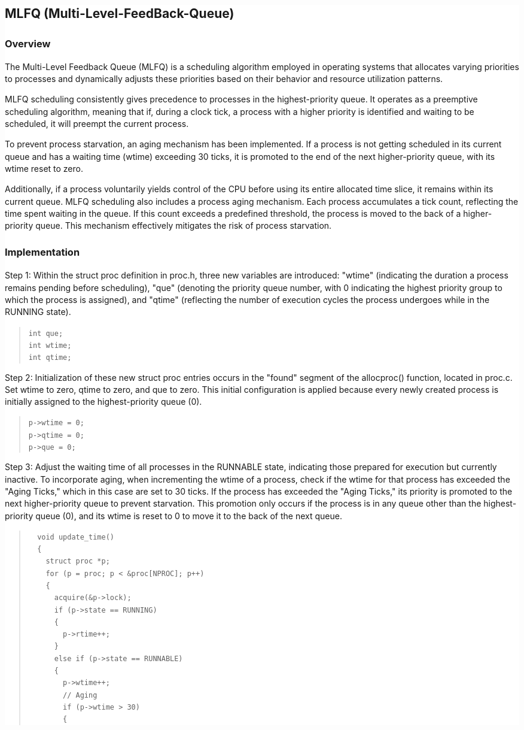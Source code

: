 
## MLFQ (Multi-Level-FeedBack-Queue)

### Overview

The Multi-Level Feedback Queue (MLFQ) is a scheduling algorithm employed in operating systems that allocates varying priorities to processes and dynamically adjusts these priorities based on their behavior and resource utilization patterns.

MLFQ scheduling consistently gives precedence to processes in the highest-priority queue. It operates as a preemptive scheduling algorithm, meaning that if, during a clock tick, a process with a higher priority is identified and waiting to be scheduled, it will preempt the current process.

To prevent process starvation, an aging mechanism has been implemented. If a process is not getting scheduled in its current queue and has a waiting time (wtime) exceeding 30 ticks, it is promoted to the end of the next higher-priority queue, with its wtime reset to zero.

Additionally, if a process voluntarily yields control of the CPU before using its entire allocated time slice, it remains within its current queue. MLFQ scheduling also includes a process aging mechanism. Each process accumulates a tick count, reflecting the time spent waiting in the queue. If this count exceeds a predefined threshold, the process is moved to the back of a higher-priority queue. This mechanism effectively mitigates the risk of process starvation.

### Implementation

Step 1: Within the struct proc definition in proc.h, three new variables are introduced: "wtime" (indicating the duration a process remains pending before scheduling), "que" (denoting the priority queue number, with 0 indicating the highest priority group to which the process is assigned), and "qtime" (reflecting the number of execution cycles the process undergoes while in the RUNNING state).

>     int que;
>     int wtime;
>     int qtime;

Step 2:  Initialization of these new struct proc entries occurs in the "found" segment of the allocproc() function, located in proc.c. Set wtime to zero, qtime to zero, and que to zero. This initial configuration is applied because every newly created process is initially assigned to the highest-priority queue (0).

>     p->wtime = 0;
>     p->qtime = 0;
>     p->que = 0;

Step 3: Adjust the waiting time of all processes in the RUNNABLE state, indicating those prepared for execution but currently inactive. To incorporate aging, when incrementing the wtime of a process, check if the wtime for that process has exceeded the "Aging Ticks," which in this case are set to 30 ticks. If the process has exceeded the "Aging Ticks," its priority is promoted to the next higher-priority queue to prevent starvation. This promotion only occurs if the process is in any queue other than the highest-priority queue (0), and its wtime is reset to 0 to move it to the back of the next queue.

>       void update_time()
>       {
>         struct proc *p;
>         for (p = proc; p < &proc[NPROC]; p++)
>         {
>           acquire(&p->lock);
>           if (p->state == RUNNING)
>           {
>             p->rtime++;
>           }
>           else if (p->state == RUNNABLE)
>           {
>             p->wtime++;
>             // Aging
>             if (p->wtime > 30)
>             {